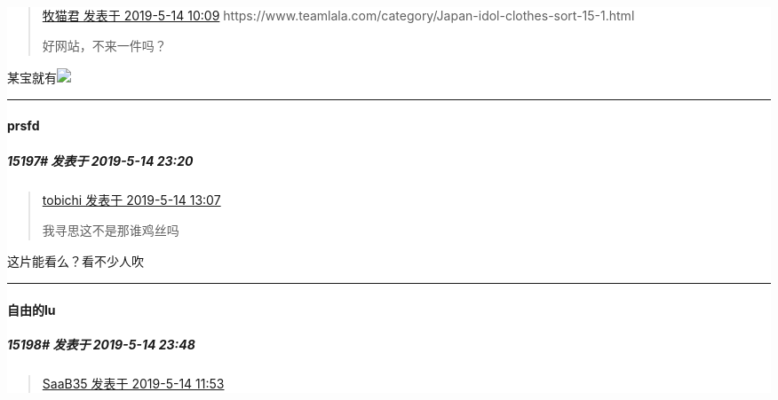

<blockquote><a href="httphttps://bbs.saraba1st.com/2b/forum.php?mod=redirect&amp;goto=findpost&amp;pid=43685359&amp;ptid=1102389" target="_blank">牧猫君 发表于 2019-5-14 10:09</a>
https://www.teamlala.com/category/Japan-idol-clothes-sort-15-1.html


好网站，不来一件吗？</blockquote>
某宝就有<img src="https://static.saraba1st.com/image/smiley/face2017/067.png" referrerpolicy="no-referrer">







-----

####  prsfd  
##### 15197#       发表于 2019-5-14 23:20



<blockquote><a href="httphttps://bbs.saraba1st.com/2b/forum.php?mod=redirect&amp;goto=findpost&amp;pid=43687804&amp;ptid=1102389" target="_blank">tobichi 发表于 2019-5-14 13:07</a>

我寻思这不是那谁鸡丝吗</blockquote>
这片能看么？看不少人吹







-----

####  自由的lu  
##### 15198#       发表于 2019-5-14 23:48



<blockquote><a href="httphttps://bbs.saraba1st.com/2b/forum.php?mod=redirect&amp;goto=findpost&amp;pid=43686842&amp;ptid=1102389" target="_blank">SaaB35 发表于 2019-5-14 11:53</a>

